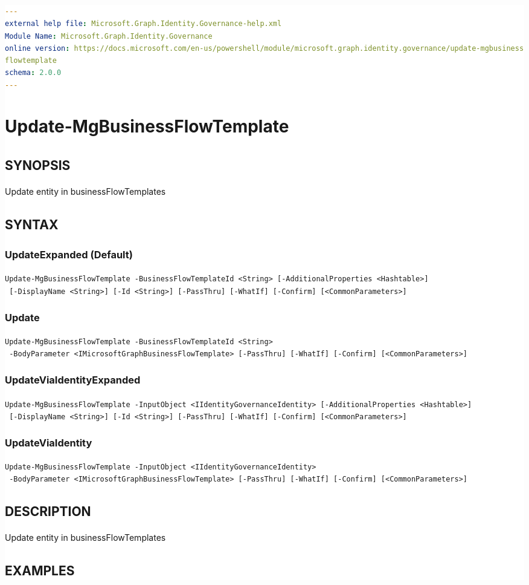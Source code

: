 ```yaml
---
external help file: Microsoft.Graph.Identity.Governance-help.xml
Module Name: Microsoft.Graph.Identity.Governance
online version: https://docs.microsoft.com/en-us/powershell/module/microsoft.graph.identity.governance/update-mgbusinessflowtemplate
schema: 2.0.0
---
```


# Update-MgBusinessFlowTemplate

## SYNOPSIS
Update entity in businessFlowTemplates

## SYNTAX

### UpdateExpanded (Default)
```
Update-MgBusinessFlowTemplate -BusinessFlowTemplateId <String> [-AdditionalProperties <Hashtable>]
 [-DisplayName <String>] [-Id <String>] [-PassThru] [-WhatIf] [-Confirm] [<CommonParameters>]
```

### Update
```
Update-MgBusinessFlowTemplate -BusinessFlowTemplateId <String>
 -BodyParameter <IMicrosoftGraphBusinessFlowTemplate> [-PassThru] [-WhatIf] [-Confirm] [<CommonParameters>]
```

### UpdateViaIdentityExpanded
```
Update-MgBusinessFlowTemplate -InputObject <IIdentityGovernanceIdentity> [-AdditionalProperties <Hashtable>]
 [-DisplayName <String>] [-Id <String>] [-PassThru] [-WhatIf] [-Confirm] [<CommonParameters>]
```

### UpdateViaIdentity
```
Update-MgBusinessFlowTemplate -InputObject <IIdentityGovernanceIdentity>
 -BodyParameter <IMicrosoftGraphBusinessFlowTemplate> [-PassThru] [-WhatIf] [-Confirm] [<CommonParameters>]
```

## DESCRIPTION
Update entity in businessFlowTemplates

## EXAMPLES
